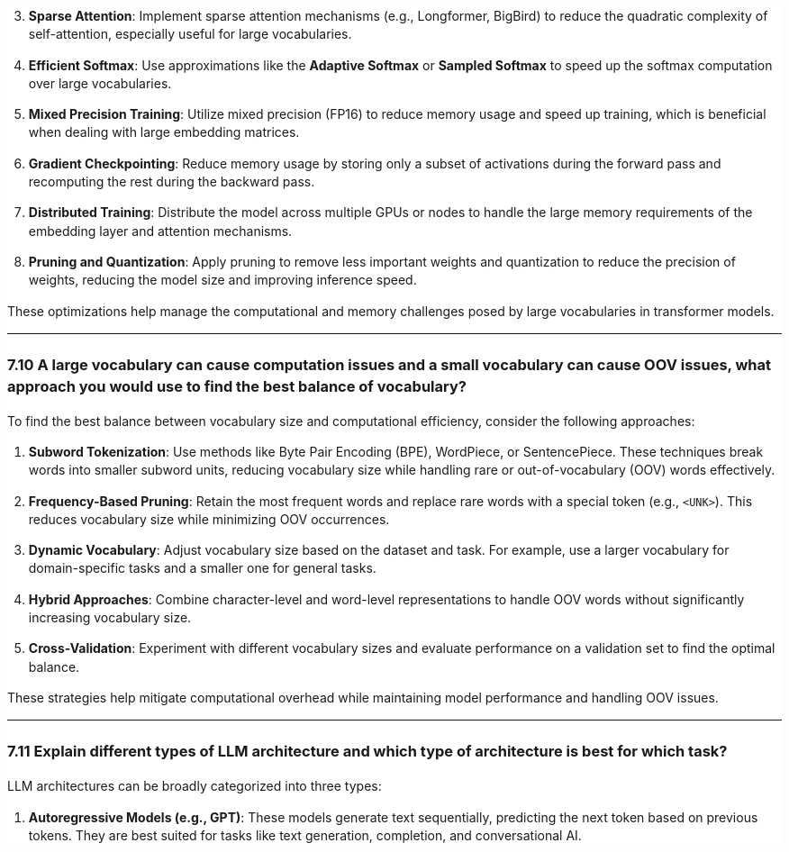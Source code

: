 3. **Sparse Attention**: Implement sparse attention mechanisms (e.g., Longformer, BigBird) to reduce the quadratic complexity of self-attention, especially useful for large vocabularies.

4. **Efficient Softmax**: Use approximations like the **Adaptive Softmax** or **Sampled Softmax** to speed up the softmax computation over large vocabularies.

5. **Mixed Precision Training**: Utilize mixed precision (FP16) to reduce memory usage and speed up training, which is beneficial when dealing with large embedding matrices.

6. **Gradient Checkpointing**: Reduce memory usage by storing only a subset of activations during the forward pass and recomputing the rest during the backward pass.

7. **Distributed Training**: Distribute the model across multiple GPUs or nodes to handle the large memory requirements of the embedding layer and attention mechanisms.

8. **Pruning and Quantization**: Apply pruning to remove less important weights and quantization to reduce the precision of weights, reducing the model size and improving inference speed.

These optimizations help manage the computational and memory challenges posed by large vocabularies in transformer models.

---

### 7.10 A large vocabulary can cause computation issues and a small vocabulary can cause OOV issues, what approach you would use to find the best balance of vocabulary?

To find the best balance between vocabulary size and computational efficiency, consider the following approaches:

1. **Subword Tokenization**: Use methods like Byte Pair Encoding (BPE), WordPiece, or SentencePiece. These techniques break words into smaller subword units, reducing vocabulary size while handling rare or out-of-vocabulary (OOV) words effectively.

2. **Frequency-Based Pruning**: Retain the most frequent words and replace rare words with a special token (e.g., `<UNK>`). This reduces vocabulary size while minimizing OOV occurrences.

3. **Dynamic Vocabulary**: Adjust vocabulary size based on the dataset and task. For example, use a larger vocabulary for domain-specific tasks and a smaller one for general tasks.

4. **Hybrid Approaches**: Combine character-level and word-level representations to handle OOV words without significantly increasing vocabulary size.

5. **Cross-Validation**: Experiment with different vocabulary sizes and evaluate performance on a validation set to find the optimal balance.

These strategies help mitigate computational overhead while maintaining model performance and handling OOV issues.

---

### 7.11 Explain different types of LLM architecture and which type of architecture is best for which task?

LLM architectures can be broadly categorized into three types:

1. **Autoregressive Models (e.g., GPT)**: These models generate text sequentially, predicting the next token based on previous tokens. They are best suited for tasks like text generation, completion, and conversational AI.
